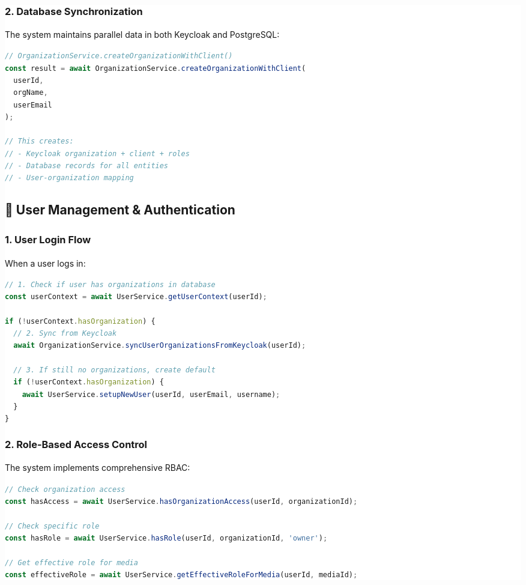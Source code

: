 ### 2. Database Synchronization

The system maintains parallel data in both Keycloak and PostgreSQL:

```javascript
// OrganizationService.createOrganizationWithClient()
const result = await OrganizationService.createOrganizationWithClient(
  userId, 
  orgName, 
  userEmail
);

// This creates:
// - Keycloak organization + client + roles
// - Database records for all entities
// - User-organization mapping
```

## 👤 User Management & Authentication

### 1. User Login Flow

When a user logs in:

```javascript
// 1. Check if user has organizations in database
const userContext = await UserService.getUserContext(userId);

if (!userContext.hasOrganization) {
  // 2. Sync from Keycloak
  await OrganizationService.syncUserOrganizationsFromKeycloak(userId);
  
  // 3. If still no organizations, create default
  if (!userContext.hasOrganization) {
    await UserService.setupNewUser(userId, userEmail, username);
  }
}
```

### 2. Role-Based Access Control

The system implements comprehensive RBAC:

```javascript
// Check organization access
const hasAccess = await UserService.hasOrganizationAccess(userId, organizationId);

// Check specific role
const hasRole = await UserService.hasRole(userId, organizationId, 'owner');

// Get effective role for media
const effectiveRole = await UserService.getEffectiveRoleForMedia(userId, mediaId);
```
